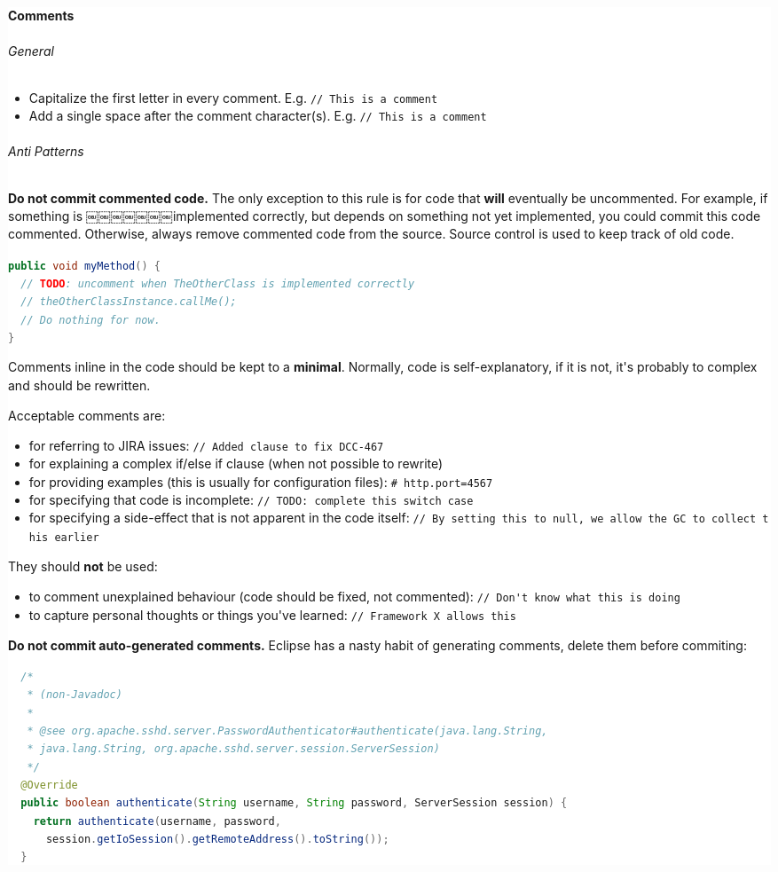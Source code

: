 #### <a name="comments"></a> Comments

###### <a name="general"></a> General

- Capitalize the first letter in every comment. E.g. `// This is a comment`
- Add a single space after the comment character(s). E.g. `// This is a comment`

###### <a name="anti_patterns"></a> Anti Patterns

**Do not commit commented code.** The only exception to this rule is for code that **will** eventually be uncommented. For example, if something is
￼￼￼￼￼￼￼implemented correctly, but depends on something not yet implemented, you could commit this code commented. Otherwise, always remove commented code from the source. Source control is used to keep track of old code.

```java
public void myMethod() {
  // TODO: uncomment when TheOtherClass is implemented correctly
  // theOtherClassInstance.callMe();
  // Do nothing for now.
}
```

Comments inline in the code should be kept to a **minimal**. Normally, code is self-explanatory, if it is not, it's probably to complex and should be rewritten.

Acceptable comments are:

- for referring to JIRA issues: `// Added clause to fix DCC-467`
- for explaining a complex if/else if clause (when not possible to rewrite)
- for providing examples (this is usually for configuration files): `# http.port=4567`
- for specifying that code is incomplete: `// TODO: complete this switch case`
- for specifying a side-effect that is not apparent in the code itself: `// By setting this to null, we allow the GC to collect this earlier`

They should **not** be used:

- to comment unexplained behaviour (code should be fixed, not commented): `// Don't know what this is doing`
- to capture personal thoughts or things you've learned: `// Framework X allows this`

**Do not commit auto-generated comments.** Eclipse has a nasty habit of generating comments, delete them before commiting:

```java
  /*
   * (non-Javadoc)
   *
   * @see org.apache.sshd.server.PasswordAuthenticator#authenticate(java.lang.String, 
   * java.lang.String, org.apache.sshd.server.session.ServerSession)
   */
  @Override
  public boolean authenticate(String username, String password, ServerSession session) {
    return authenticate(username, password,
      session.getIoSession().getRemoteAddress().toString());
  }
```
